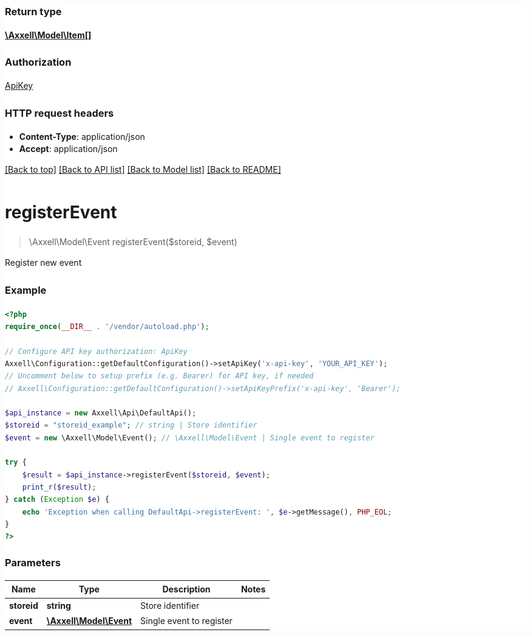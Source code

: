 ### Return type

[**\Axxell\Model\Item[]**](../Model/Item.md)

### Authorization

[ApiKey](../../README.md#ApiKey)

### HTTP request headers

 - **Content-Type**: application/json
 - **Accept**: application/json

[[Back to top]](#) [[Back to API list]](../../README.md#documentation-for-api-endpoints) [[Back to Model list]](../../README.md#documentation-for-models) [[Back to README]](../../README.md)

# **registerEvent**
> \Axxell\Model\Event registerEvent($storeid, $event)



Register new event

### Example
```php
<?php
require_once(__DIR__ . '/vendor/autoload.php');

// Configure API key authorization: ApiKey
Axxell\Configuration::getDefaultConfiguration()->setApiKey('x-api-key', 'YOUR_API_KEY');
// Uncomment below to setup prefix (e.g. Bearer) for API key, if needed
// Axxell\Configuration::getDefaultConfiguration()->setApiKeyPrefix('x-api-key', 'Bearer');

$api_instance = new Axxell\Api\DefaultApi();
$storeid = "storeid_example"; // string | Store identifier
$event = new \Axxell\Model\Event(); // \Axxell\Model\Event | Single event to register

try {
    $result = $api_instance->registerEvent($storeid, $event);
    print_r($result);
} catch (Exception $e) {
    echo 'Exception when calling DefaultApi->registerEvent: ', $e->getMessage(), PHP_EOL;
}
?>
```

### Parameters

Name | Type | Description  | Notes
------------- | ------------- | ------------- | -------------
 **storeid** | **string**| Store identifier |
 **event** | [**\Axxell\Model\Event**](../Model/\Axxell\Model\Event.md)| Single event to register |
